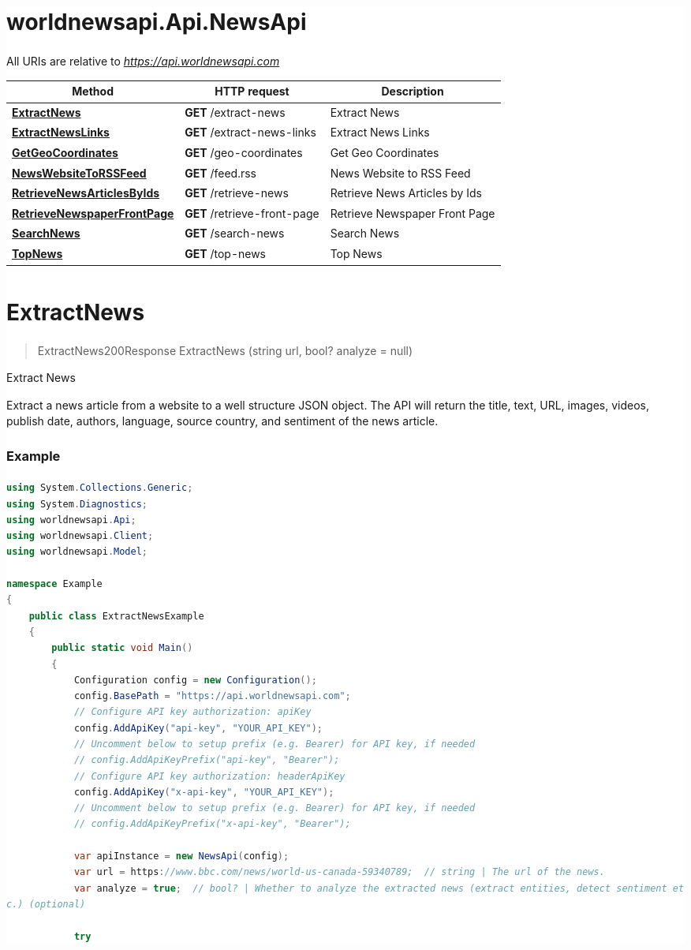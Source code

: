 # worldnewsapi.Api.NewsApi

All URIs are relative to *https://api.worldnewsapi.com*

| Method | HTTP request | Description |
|--------|--------------|-------------|
| [**ExtractNews**](NewsApi.md#extractnews) | **GET** /extract-news | Extract News |
| [**ExtractNewsLinks**](NewsApi.md#extractnewslinks) | **GET** /extract-news-links | Extract News Links |
| [**GetGeoCoordinates**](NewsApi.md#getgeocoordinates) | **GET** /geo-coordinates | Get Geo Coordinates |
| [**NewsWebsiteToRSSFeed**](NewsApi.md#newswebsitetorssfeed) | **GET** /feed.rss | News Website to RSS Feed |
| [**RetrieveNewsArticlesByIds**](NewsApi.md#retrievenewsarticlesbyids) | **GET** /retrieve-news | Retrieve News Articles by Ids |
| [**RetrieveNewspaperFrontPage**](NewsApi.md#retrievenewspaperfrontpage) | **GET** /retrieve-front-page | Retrieve Newspaper Front Page |
| [**SearchNews**](NewsApi.md#searchnews) | **GET** /search-news | Search News |
| [**TopNews**](NewsApi.md#topnews) | **GET** /top-news | Top News |

<a id="extractnews"></a>
# **ExtractNews**
> ExtractNews200Response ExtractNews (string url, bool? analyze = null)

Extract News

Extract a news article from a website to a well structure JSON object. The API will return the title, text, URL, images, videos, publish date, authors, language, source country, and sentiment of the news article.

### Example
```csharp
using System.Collections.Generic;
using System.Diagnostics;
using worldnewsapi.Api;
using worldnewsapi.Client;
using worldnewsapi.Model;

namespace Example
{
    public class ExtractNewsExample
    {
        public static void Main()
        {
            Configuration config = new Configuration();
            config.BasePath = "https://api.worldnewsapi.com";
            // Configure API key authorization: apiKey
            config.AddApiKey("api-key", "YOUR_API_KEY");
            // Uncomment below to setup prefix (e.g. Bearer) for API key, if needed
            // config.AddApiKeyPrefix("api-key", "Bearer");
            // Configure API key authorization: headerApiKey
            config.AddApiKey("x-api-key", "YOUR_API_KEY");
            // Uncomment below to setup prefix (e.g. Bearer) for API key, if needed
            // config.AddApiKeyPrefix("x-api-key", "Bearer");

            var apiInstance = new NewsApi(config);
            var url = https://www.bbc.com/news/world-us-canada-59340789;  // string | The url of the news.
            var analyze = true;  // bool? | Whether to analyze the extracted news (extract entities, detect sentiment etc.) (optional) 

            try
```